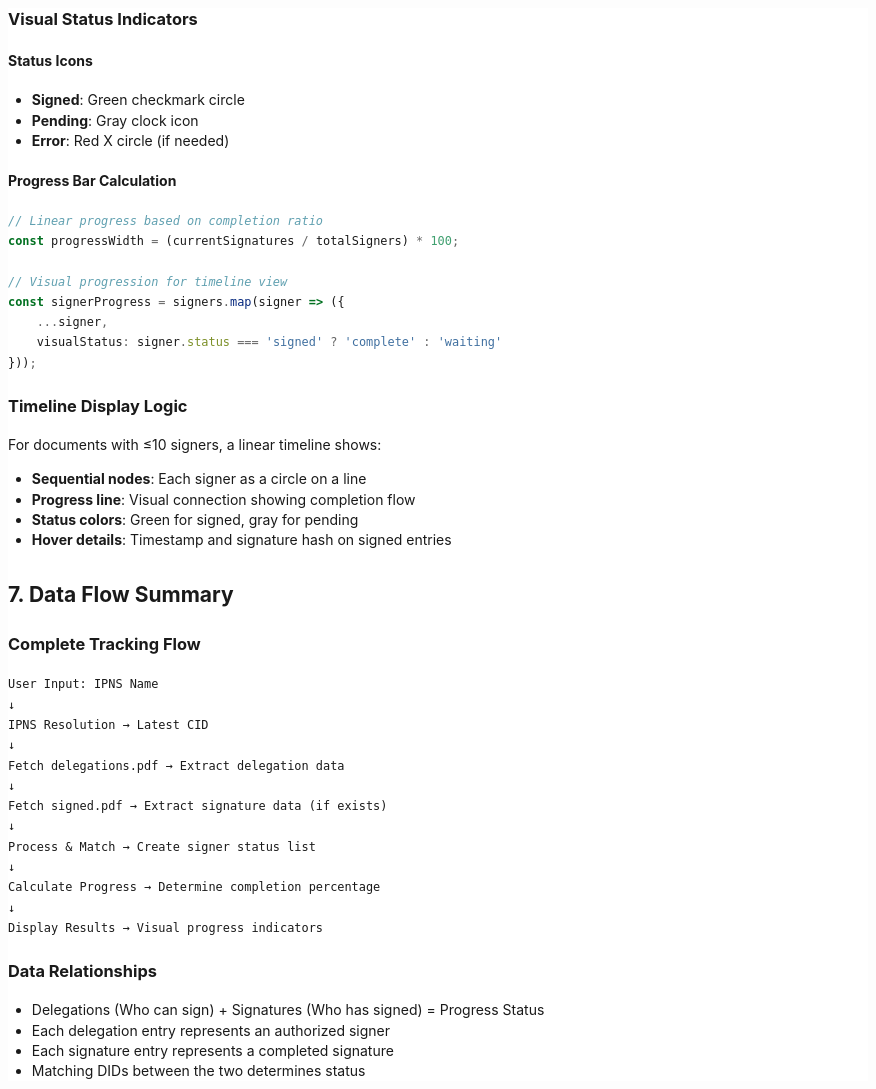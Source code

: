 ### Visual Status Indicators

#### Status Icons
- **Signed**: Green checkmark circle
- **Pending**: Gray clock icon
- **Error**: Red X circle (if needed)

#### Progress Bar Calculation
```ts
// Linear progress based on completion ratio
const progressWidth = (currentSignatures / totalSigners) * 100;

// Visual progression for timeline view
const signerProgress = signers.map(signer => ({
    ...signer,
    visualStatus: signer.status === 'signed' ? 'complete' : 'waiting'
}));
```

### Timeline Display Logic
For documents with ≤10 signers, a linear timeline shows:
- **Sequential nodes**: Each signer as a circle on a line
- **Progress line**: Visual connection showing completion flow
- **Status colors**: Green for signed, gray for pending
- **Hover details**: Timestamp and signature hash on signed entries

## 7. Data Flow Summary

### Complete Tracking Flow
```
User Input: IPNS Name
↓
IPNS Resolution → Latest CID
↓
Fetch delegations.pdf → Extract delegation data
↓
Fetch signed.pdf → Extract signature data (if exists)
↓
Process & Match → Create signer status list
↓
Calculate Progress → Determine completion percentage
↓
Display Results → Visual progress indicators

```


### Data Relationships

- Delegations (Who can sign) + Signatures (Who has signed) = Progress Status
- Each delegation entry represents an authorized signer
- Each signature entry represents a completed signature
- Matching DIDs between the two determines status
